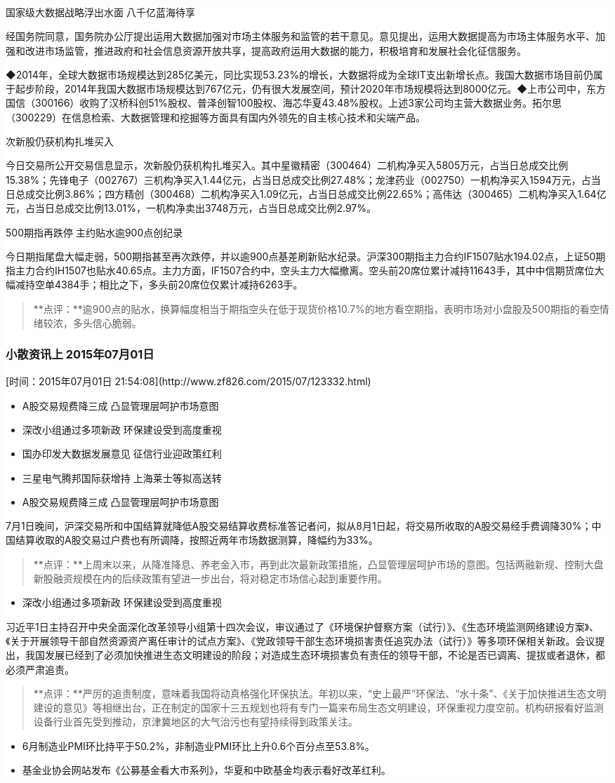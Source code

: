 国家级大数据战略浮出水面 八千亿蓝海待享
                                                                                              
经国务院同意，国务院办公厅提出运用大数据加强对市场主体服务和监管的若干意见。意见提出，运用大数据提高为市场主体服务水平、加强和改进市场监管，推进政府和社会信息资源开放共享，提高政府运用大数据的能力，积极培育和发展社会化征信服务。
                                                                                              
◆2014年，全球大数据市场规模达到285亿美元，同比实现53.23%的增长，大数据将成为全球IT支出新增长点。我国大数据市场目前仍属于起步阶段，2014年我国大数据市场规模达到767亿元，仍有很大发展空间，预计2020年市场规模将达到8000亿元。◆上市公司中，东方国信（300166）收购了汉桥科创51%股权、普泽创智100股权、海芯华夏43.48%股权。上述3家公司均主营大数据业务。拓尔思（300229）在信息检索、大数据管理和挖掘等方面具有国内外领先的自主核心技术和尖端产品。
                                                                                              
次新股仍获机构扎堆买入
                                                                                              
今日交易所公开交易信息显示，次新股仍获机构扎堆买入。其中星徽精密（300464）二机构净买入5805万元，占当日总成交比例15.38%；先锋电子（002767）三机构净买入1.44亿元，占当日总成交比例27.48%；龙津药业（002750）一机构净买入1594万元，占当日总成交比例3.86%；四方精创（300468）二机构净买入1.09亿元，占当日总成交比例22.65%；高伟达（300465）二机构净买入1.64亿元，占当日总成交比例13.01%，一机构净卖出3748万元，占当日总成交比例2.97%。
                                                                                              
500期指再跌停 主约贴水逾900点创纪录
                                                                                              
今日期指尾盘大幅走弱，500期指甚至再次跌停，并以逾900点基差刷新贴水纪录。沪深300期指主力合约IF1507贴水194.02点，上证50期指主力合约IH1507也贴水40.65点。主力方面，IF1507合约中，空头主力大幅撤离。空头前20席位累计减持11643手，其中中信期货席位大幅减持空单4384手；相比之下，多头前20席位仅累计减持6263手。

 > **点评：**逾900点的贴水，换算幅度相当于期指空头在低于现货价格10.7%的地方看空期指，表明市场对小盘股及500期指的看空情绪较浓，多头信心脆弱。
 

 
<h3>  小散资讯上 2015年07月01日 </h3>
[时间：2015年07月01日 21:54:08](http://www.zf826.com/2015/07/123332.html)
 


                                                                                              


 - A股交易规费降三成  凸显管理层呵护市场意图

 - 深改小组通过多项新政 环保建设受到高度重视

 - 国办印发大数据发展意见 征信行业迎政策红利

 - 三星电气腾邦国际获增持 上海莱士等拟高送转
                                                                                              


 - A股交易规费降三成 凸显管理层呵护市场意图
                                                                                              
7月1日晚间，沪深交易所和中国结算就降低A股交易结算收费标准答记者问，拟从8月1日起，将交易所收取的A股交易经手费调降30%；中国结算收取的A股交易过户费也有所调降，按照近两年市场数据测算，降幅约为33%。
                                                                                              


 > **点评：**上周末以来，从降准降息、养老金入市，再到此次最新政策措施，凸显管理层呵护市场的意图。包括两融新规、控制大盘新股融资规模在内的后续政策有望进一步出台，将对稳定市场信心起到重要作用。
                                                                                              


 - 深改小组通过多项新政 环保建设受到高度重视
                                                                                              
习近平1日主持召开中央全面深化改革领导小组第十四次会议，审议通过了《环境保护督察方案（试行）》、《生态环境监测网络建设方案》、《关于开展领导干部自然资源资产离任审计的试点方案》、《党政领导干部生态环境损害责任追究办法（试行）》等多项环保相关新政。会议提出，我国发展已经到了必须加快推进生态文明建设的阶段；对造成生态环境损害负有责任的领导干部，不论是否已调离、提拔或者退休，都必须严肃追责。
                                                                                              


 > **点评：**严厉的追责制度，意味着我国将动真格强化环保执法。年初以来，“史上最严”环保法、“水十条”、《关于加快推进生态文明建设的意见》等相继出台，正在制定的国家十三五规划也将有专门一篇来布局生态文明建设，环保重视力度空前。机构研报看好监测设备行业首先受到推动，京津冀地区的大气治污也有望持续得到政策关注。
                                                                                              


 - 6月制造业PMI环比持平于50.2%，非制造业PMI环比上升0.6个百分点至53.8%。

 - 基金业协会网站发布《公募基金看大市系列》，华夏和中欧基金均表示看好改革红利。
